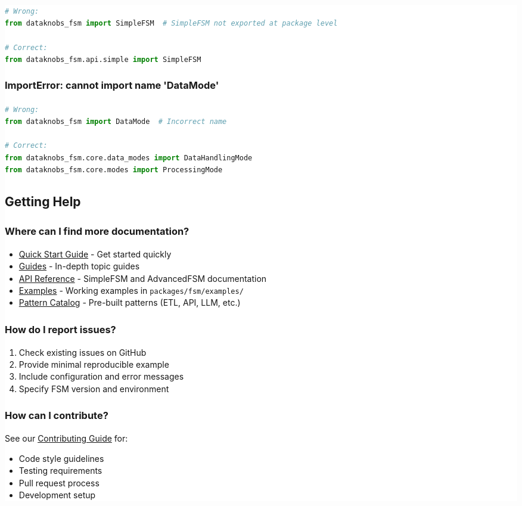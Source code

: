 ```python
# Wrong:
from dataknobs_fsm import SimpleFSM  # SimpleFSM not exported at package level

# Correct:
from dataknobs_fsm.api.simple import SimpleFSM
```

### ImportError: cannot import name 'DataMode'

```python
# Wrong:
from dataknobs_fsm import DataMode  # Incorrect name

# Correct:
from dataknobs_fsm.core.data_modes import DataHandlingMode
from dataknobs_fsm.core.modes import ProcessingMode
```

## Getting Help

### Where can I find more documentation?

- [Quick Start Guide](quickstart.md) - Get started quickly
- [Guides](guides/index.md) - In-depth topic guides
- [API Reference](api/index.md) - SimpleFSM and AdvancedFSM documentation
- [Examples](examples/index.md) - Working examples in `packages/fsm/examples/`
- [Pattern Catalog](patterns/index.md) - Pre-built patterns (ETL, API, LLM, etc.)

### How do I report issues?

1. Check existing issues on GitHub
2. Provide minimal reproducible example
3. Include configuration and error messages
4. Specify FSM version and environment

### How can I contribute?

See our [Contributing Guide](../../development/contributing.md) for:
- Code style guidelines
- Testing requirements
- Pull request process
- Development setup
